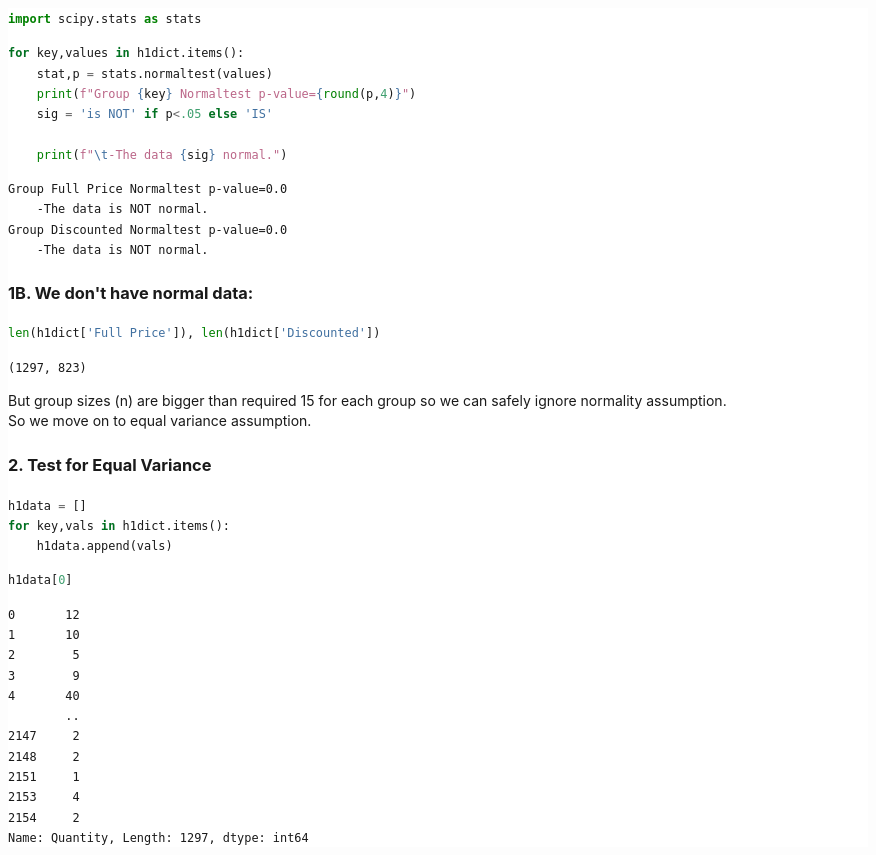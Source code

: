 
```python
import scipy.stats as stats
```


```python
for key,values in h1dict.items():
    stat,p = stats.normaltest(values)
    print(f"Group {key} Normaltest p-value={round(p,4)}")
    sig = 'is NOT' if p<.05 else 'IS'

    print(f"\t-The data {sig} normal.")
```

    Group Full Price Normaltest p-value=0.0
    	-The data is NOT normal.
    Group Discounted Normaltest p-value=0.0
    	-The data is NOT normal.


### 1B. We don't have normal data:


```python
len(h1dict['Full Price']), len(h1dict['Discounted'])
```




    (1297, 823)



But group sizes (n) are bigger than required 15 for each group so we can safely ignore normality assumption. <br>
So we move on to equal variance assumption.

### 2. Test for Equal Variance


```python
h1data = []
for key,vals in h1dict.items():
    h1data.append(vals)
```


```python
h1data[0]
```




    0       12
    1       10
    2        5
    3        9
    4       40
            ..
    2147     2
    2148     2
    2151     1
    2153     4
    2154     2
    Name: Quantity, Length: 1297, dtype: int64
